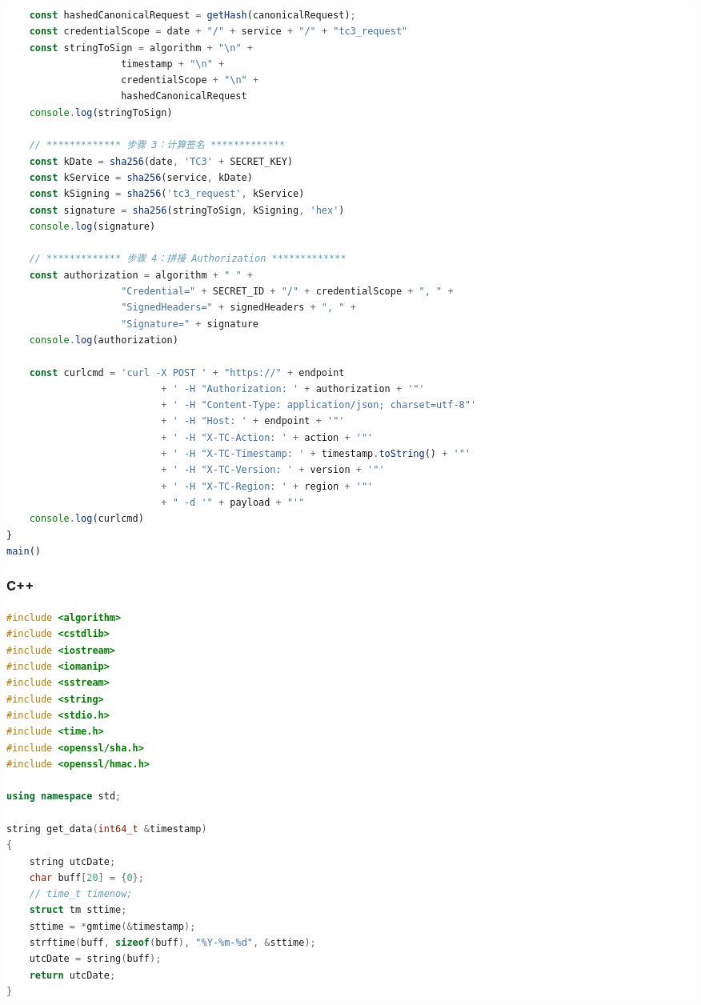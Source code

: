 ```javascript
    const hashedCanonicalRequest = getHash(canonicalRequest);
    const credentialScope = date + "/" + service + "/" + "tc3_request"
    const stringToSign = algorithm + "\n" +
                    timestamp + "\n" +
                    credentialScope + "\n" +
                    hashedCanonicalRequest
    console.log(stringToSign)

    // ************* 步骤 3：计算签名 *************
    const kDate = sha256(date, 'TC3' + SECRET_KEY)
    const kService = sha256(service, kDate)
    const kSigning = sha256('tc3_request', kService)
    const signature = sha256(stringToSign, kSigning, 'hex')
    console.log(signature)

    // ************* 步骤 4：拼接 Authorization *************
    const authorization = algorithm + " " +
                    "Credential=" + SECRET_ID + "/" + credentialScope + ", " +
                    "SignedHeaders=" + signedHeaders + ", " +
                    "Signature=" + signature
    console.log(authorization)

    const curlcmd = 'curl -X POST ' + "https://" + endpoint
                           + ' -H "Authorization: ' + authorization + '"'
                           + ' -H "Content-Type: application/json; charset=utf-8"'
                           + ' -H "Host: ' + endpoint + '"'
                           + ' -H "X-TC-Action: ' + action + '"'
                           + ' -H "X-TC-Timestamp: ' + timestamp.toString() + '"'
                           + ' -H "X-TC-Version: ' + version + '"'
                           + ' -H "X-TC-Region: ' + region + '"'
                           + " -d '" + payload + "'"
    console.log(curlcmd)
}
main()
```

### C++

```cpp
#include <algorithm>
#include <cstdlib>
#include <iostream>
#include <iomanip>
#include <sstream>
#include <string>
#include <stdio.h>
#include <time.h>
#include <openssl/sha.h>
#include <openssl/hmac.h>

using namespace std;

string get_data(int64_t &timestamp)
{
    string utcDate;
    char buff[20] = {0};
    // time_t timenow;
    struct tm sttime;
    sttime = *gmtime(&timestamp);
    strftime(buff, sizeof(buff), "%Y-%m-%d", &sttime);
    utcDate = string(buff);
    return utcDate;
}
```